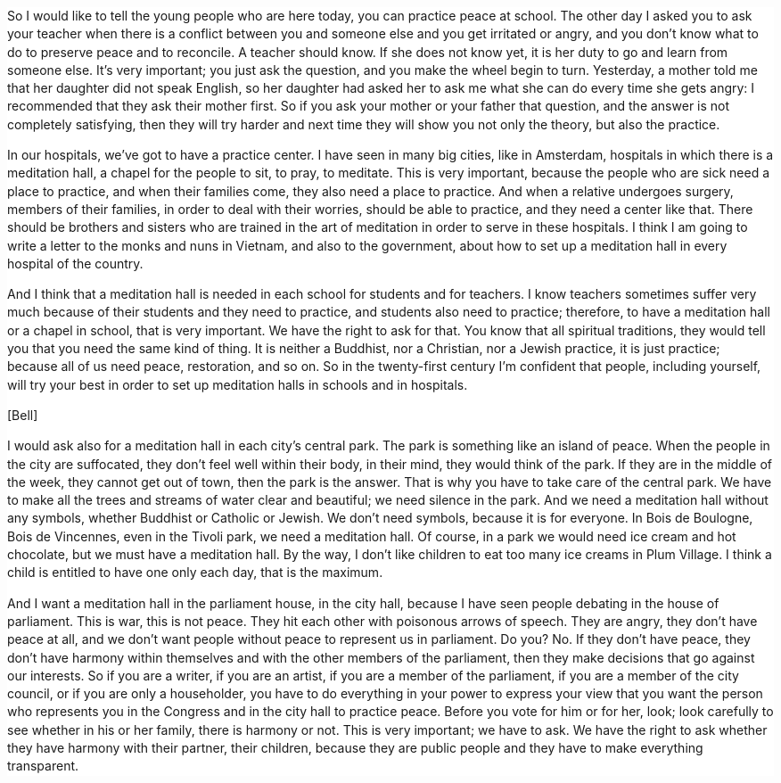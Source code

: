 So I would like to tell the young people who are here today, you can practice peace at school. The other day I asked you to ask your teacher when there is a conflict between you and someone else and you get irritated or angry, and you don’t know what to do to preserve peace and to reconcile. A teacher should know. If she does not know yet, it is her duty to go and learn from someone else. It’s very important; you just ask the question, and you make the wheel begin to turn. Yesterday, a mother told me that her daughter did not speak English, so her daughter had asked her to ask me what she can do every time she gets angry: I recommended that they ask their mother first. So if you ask your mother or your father that question, and the answer is not completely satisfying, then they will try harder and next time they will show you not only the theory, but also the practice.

In our hospitals, we’ve got to have a practice center. I have seen in many big cities, like in Amsterdam, hospitals in which there is a meditation hall, a chapel for the people to sit, to pray, to meditate. This is very important, because the people who are sick need a place to practice, and when their families come, they also need a place to practice. And when a relative undergoes surgery, members of their families, in order to deal with their worries, should be able to practice, and they need a center like that. There should be brothers and sisters who are trained in the art of meditation in order to serve in these hospitals. I think I am going to write a letter to the monks and nuns in Vietnam, and also to the government, about how to set up a meditation hall in every hospital of the country.

And I think that a meditation hall is needed in each school for students and for teachers. I know teachers sometimes suffer very much because of their students and they need to practice, and students also need to practice; therefore, to have a meditation hall or a chapel in school, that is very important. We have the right to ask for that. You know that all spiritual traditions, they would tell you that you need the same kind of thing. It is neither a Buddhist, nor a Christian, nor a Jewish practice, it is just practice; because all of us need peace, restoration, and so on. So in the twenty-first century I’m confident that people, including yourself, will try your best in order to set up meditation halls in schools and in hospitals.

[Bell]

I would ask also for a meditation hall in each city’s central park. The park is something like an island of peace. When the people in the city are suffocated, they don’t feel well within their body, in their mind, they would think of the park. If they are in the middle of the week, they cannot get out of town, then the park is the answer. That is why you have to take care of the central park. We have to make all the trees and streams of water clear and beautiful; we need silence in the park. And we need a meditation hall without any symbols, whether Buddhist or Catholic or Jewish. We don’t need symbols, because it is for everyone. In Bois de Boulogne, Bois de Vincennes, even in the Tivoli park, we need a meditation hall. Of course, in a park we would need ice cream and hot chocolate, but we must have a meditation hall. By the way, I don’t like children to eat too many ice creams in Plum Village. I think a child is entitled to have one only each day, that is the maximum.

And I want a meditation hall in the parliament house, in the city hall, because I have seen people debating in the house of parliament. This is war, this is not peace. They hit each other with poisonous arrows of speech. They are angry, they don’t have peace at all, and we don’t want people without peace to represent us in parliament. Do you? No. If they don’t have peace, they don’t have harmony within themselves and with the other members of the parliament, then they make decisions that go against our interests. So if you are a writer, if you are an artist, if you are a member of the parliament, if you are a member of the city council, or if you are only a householder, you have to do everything in your power to express your view that you want the person who represents you in the Congress and in the city hall to practice peace. Before you vote for him or for her, look; look carefully to see whether in his or her family, there is harmony or not. This is very important; we have to ask. We have the right to ask whether they have harmony with their partner, their children, because they are public people and they have to make everything transparent.
